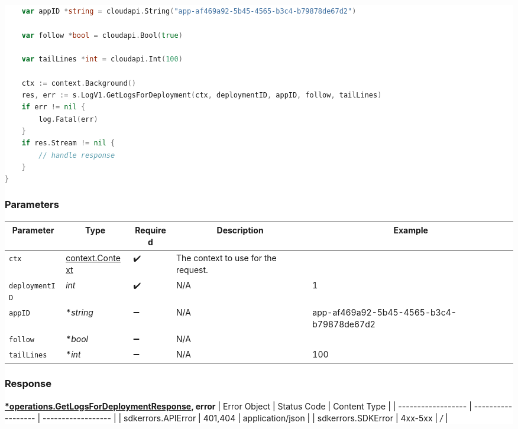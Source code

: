 ```go
    var appID *string = cloudapi.String("app-af469a92-5b45-4565-b3c4-b79878de67d2")

    var follow *bool = cloudapi.Bool(true)

    var tailLines *int = cloudapi.Int(100)

    ctx := context.Background()
    res, err := s.LogV1.GetLogsForDeployment(ctx, deploymentID, appID, follow, tailLines)
    if err != nil {
        log.Fatal(err)
    }
    if res.Stream != nil {
        // handle response
    }
}
```

### Parameters

| Parameter                                             | Type                                                  | Required                                              | Description                                           | Example                                               |
| ----------------------------------------------------- | ----------------------------------------------------- | ----------------------------------------------------- | ----------------------------------------------------- | ----------------------------------------------------- |
| `ctx`                                                 | [context.Context](https://pkg.go.dev/context#Context) | :heavy_check_mark:                                    | The context to use for the request.                   |                                                       |
| `deploymentID`                                        | *int*                                                 | :heavy_check_mark:                                    | N/A                                                   | 1                                                     |
| `appID`                                               | **string*                                             | :heavy_minus_sign:                                    | N/A                                                   | app-af469a92-5b45-4565-b3c4-b79878de67d2              |
| `follow`                                              | **bool*                                               | :heavy_minus_sign:                                    | N/A                                                   |                                                       |
| `tailLines`                                           | **int*                                                | :heavy_minus_sign:                                    | N/A                                                   | 100                                                   |


### Response

**[*operations.GetLogsForDeploymentResponse](../../pkg/models/operations/getlogsfordeploymentresponse.md), error**
| Error Object       | Status Code        | Content Type       |
| ------------------ | ------------------ | ------------------ |
| sdkerrors.APIError | 401,404            | application/json   |
| sdkerrors.SDKError | 4xx-5xx            | */*                |
